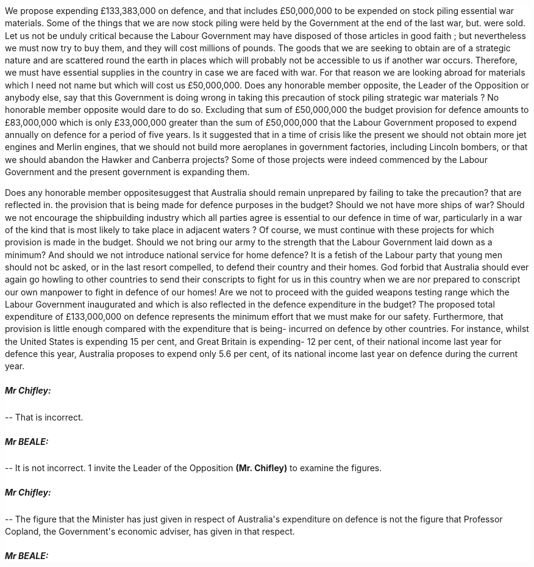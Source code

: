 We propose expending £133,383,000 on defence, and that includes £50,000,000 to be expended on stock piling essential war materials. Some of the things that we are now stock piling were held by the Government at the end of the last war, but. were sold. Let us not be unduly critical because the Labour Government may have disposed of those articles in good faith ; but nevertheless we must now try to buy them, and they will cost millions of pounds. The goods that we are seeking to obtain are of a strategic nature and are scattered round the earth in places which will probably not be accessible to us if another war occurs. Therefore, we must  have  essential supplies in the country in case we are faced with war. For that reason we are looking abroad for materials which I need not name but which will cost us £50,000,000. Does any honorable member opposite, the Leader of the Opposition or anybody else, say that this Government is doing wrong in taking this precaution of stock piling strategic war materials ? No honorable member opposite would dare to do so. Excluding that sum of £50,000,000 the budget provision for defence amounts to £83,000,000 which is only £33,000,000 greater than the sum of £50,000,000 that the Labour Government proposed to expend annually on defence for a period of five years. Is it suggested that in a time of crisis like the present we should not obtain more jet engines and Merlin engines, that we should not build more aeroplanes in government factories, including Lincoln bombers, or that we should abandon the Hawker and Canberra projects? Some of those projects were indeed commenced by the Labour Government and the present government is expanding them. 

Does any honorable member oppositesuggest that Australia should remain unprepared by failing to take the precaution? that are  reflected in. the provision that is being made for defence purposes in the budget? Should we not have more ships  of  war? Should we not encourage the shipbuilding industry which all parties agree is essential to our defence in time of war, particularly in a war of the kind that is most likely to take place in adjacent waters ? Of course, we must continue with these projects for which provision is made in the budget. Should we not bring our army to the strength that the Labour Government laid down as a minimum? And should we not introduce national service for home defence? It is a fetish of the Labour party that young men should not bc asked, or in the last resort compelled, to defend their country and their homes. God forbid that Australia should ever again go howling to other countries to send their conscripts to fight for us in this country when we are nor prepared to conscript our own manpower to fight in defence of our homes! Are we not to proceed with the guided weapons testing range which the Labour Government inaugurated and which is also reflected in the defence expenditure in the budget? The proposed total expenditure of £133,000,000 on defence represents the minimum effort that we must make for our safety. Furthermore, that provision is little enough compared with the expenditure that is being- incurred on defence by other countries. For instance, whilst the United States is expending 15 per cent, and Great Britain is expending- 12 per cent, of their national income last year for defence this year, Australia proposes to expend only 5.6 per cent, of its national income last year on defence during the current year. 

##### Mr Chifley:

--  That is incorrect. 

##### Mr BEALE:

-- It is not incorrect. 1 invite the Leader of the Opposition  **(Mr. Chifley)**  to examine the figures. 

##### Mr Chifley:

--  The figure that the Minister has just given in respect of Australia's expenditure on defence is not the figure that Professor Copland, the Government's economic adviser, has given in that respect. 

##### Mr BEALE:
